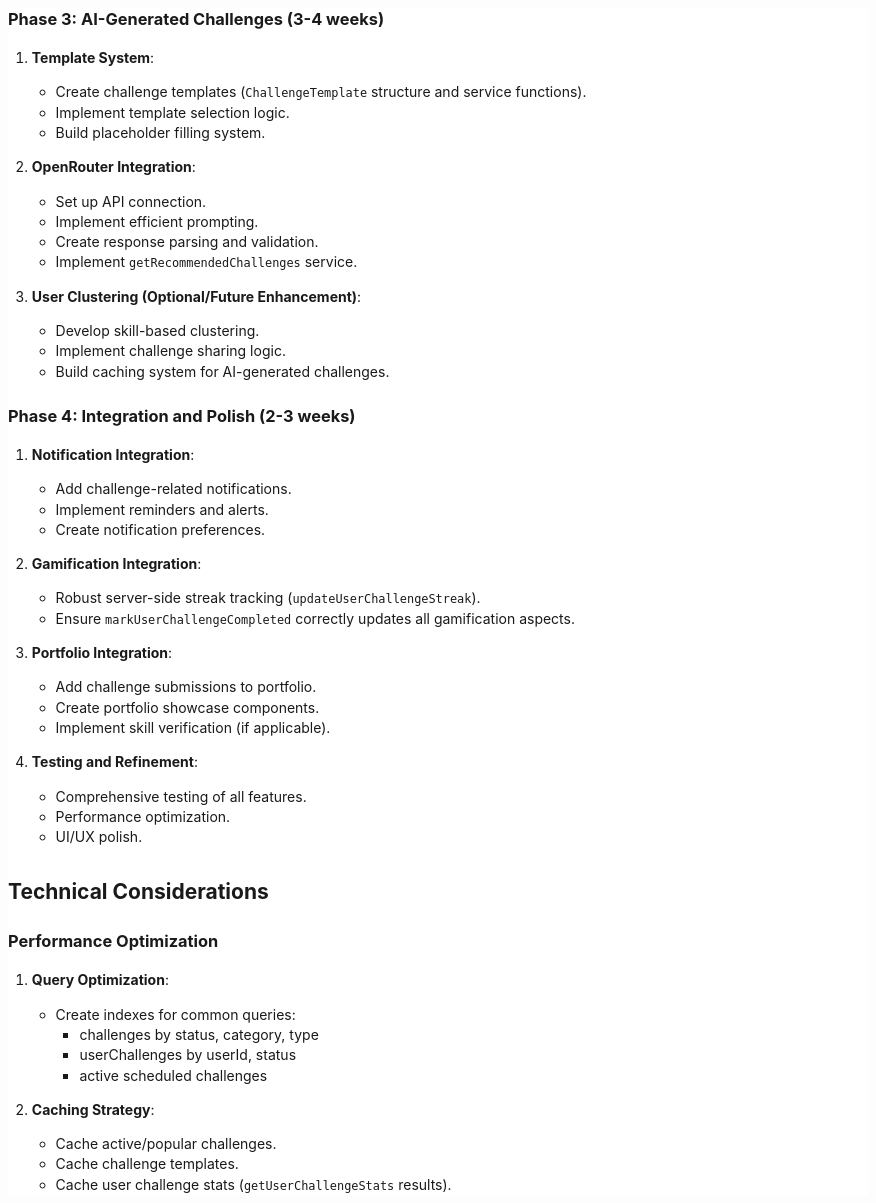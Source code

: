 ### Phase 3: AI-Generated Challenges (3-4 weeks)

1. **Template System**:
   - Create challenge templates (`ChallengeTemplate` structure and service functions).
   - Implement template selection logic.
   - Build placeholder filling system.

2. **OpenRouter Integration**:
   - Set up API connection.
   - Implement efficient prompting.
   - Create response parsing and validation.
   - Implement `getRecommendedChallenges` service.

3. **User Clustering (Optional/Future Enhancement)**:
   - Develop skill-based clustering.
   - Implement challenge sharing logic.
   - Build caching system for AI-generated challenges.

### Phase 4: Integration and Polish (2-3 weeks)

1. **Notification Integration**:
   - Add challenge-related notifications.
   - Implement reminders and alerts.
   - Create notification preferences.

2. **Gamification Integration**:
   - Robust server-side streak tracking (`updateUserChallengeStreak`).
   - Ensure `markUserChallengeCompleted` correctly updates all gamification aspects.

3. **Portfolio Integration**:
   - Add challenge submissions to portfolio.
   - Create portfolio showcase components.
   - Implement skill verification (if applicable).

4. **Testing and Refinement**:
    - Comprehensive testing of all features.
    - Performance optimization.
    - UI/UX polish.

## Technical Considerations

### Performance Optimization

1. **Query Optimization**:
   - Create indexes for common queries:
     - challenges by status, category, type
     - userChallenges by userId, status
     - active scheduled challenges

2. **Caching Strategy**:
   - Cache active/popular challenges.
   - Cache challenge templates.
   - Cache user challenge stats (`getUserChallengeStats` results).
